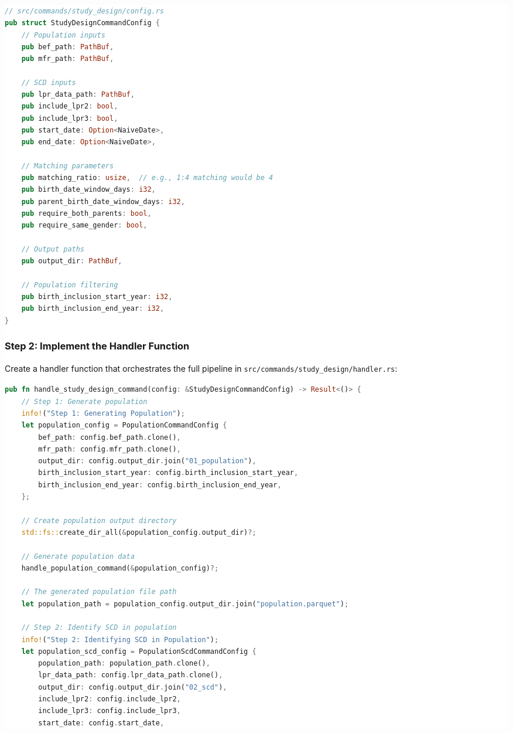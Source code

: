```rust
// src/commands/study_design/config.rs
pub struct StudyDesignCommandConfig {
    // Population inputs
    pub bef_path: PathBuf,
    pub mfr_path: PathBuf,

    // SCD inputs
    pub lpr_data_path: PathBuf,
    pub include_lpr2: bool,
    pub include_lpr3: bool,
    pub start_date: Option<NaiveDate>,
    pub end_date: Option<NaiveDate>,

    // Matching parameters
    pub matching_ratio: usize,  // e.g., 1:4 matching would be 4
    pub birth_date_window_days: i32,
    pub parent_birth_date_window_days: i32,
    pub require_both_parents: bool,
    pub require_same_gender: bool,

    // Output paths
    pub output_dir: PathBuf,

    // Population filtering
    pub birth_inclusion_start_year: i32,
    pub birth_inclusion_end_year: i32,
}
```

### Step 2: Implement the Handler Function

Create a handler function that orchestrates the full pipeline in `src/commands/study_design/handler.rs`:

```rust
pub fn handle_study_design_command(config: &StudyDesignCommandConfig) -> Result<()> {
    // Step 1: Generate population
    info!("Step 1: Generating Population");
    let population_config = PopulationCommandConfig {
        bef_path: config.bef_path.clone(),
        mfr_path: config.mfr_path.clone(),
        output_dir: config.output_dir.join("01_population"),
        birth_inclusion_start_year: config.birth_inclusion_start_year,
        birth_inclusion_end_year: config.birth_inclusion_end_year,
    };

    // Create population output directory
    std::fs::create_dir_all(&population_config.output_dir)?;

    // Generate population data
    handle_population_command(&population_config)?;

    // The generated population file path
    let population_path = population_config.output_dir.join("population.parquet");

    // Step 2: Identify SCD in population
    info!("Step 2: Identifying SCD in Population");
    let population_scd_config = PopulationScdCommandConfig {
        population_path: population_path.clone(),
        lpr_data_path: config.lpr_data_path.clone(),
        output_dir: config.output_dir.join("02_scd"),
        include_lpr2: config.include_lpr2,
        include_lpr3: config.include_lpr3,
        start_date: config.start_date,
```